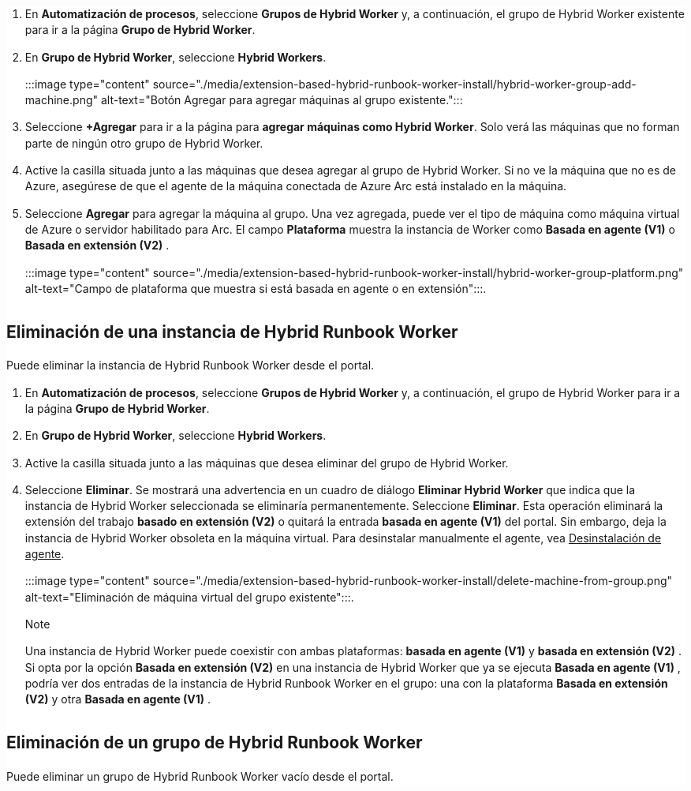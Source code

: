 1. En **Automatización de procesos**, seleccione **Grupos de Hybrid Worker** y, a continuación, el grupo de Hybrid Worker existente para ir a la página **Grupo de Hybrid Worker**.

1. En **Grupo de Hybrid Worker**, seleccione **Hybrid Workers**.

   :::image type="content" source="./media/extension-based-hybrid-runbook-worker-install/hybrid-worker-group-add-machine.png" alt-text="Botón Agregar para agregar máquinas al grupo existente.":::

1. Seleccione **+Agregar** para ir a la página para **agregar máquinas como Hybrid Worker**. Solo verá las máquinas que no forman parte de ningún otro grupo de Hybrid Worker. 

1. Active la casilla situada junto a las máquinas que desea agregar al grupo de Hybrid Worker. Si no ve la máquina que no es de Azure, asegúrese de que el agente de la máquina conectada de Azure Arc está instalado en la máquina.

1. Seleccione **Agregar** para agregar la máquina al grupo. Una vez agregada, puede ver el tipo de máquina como máquina virtual de Azure o servidor habilitado para Arc. El campo **Plataforma** muestra la instancia de Worker como **Basada en agente (V1)** o **Basada en extensión (V2)** .

   :::image type="content" source="./media/extension-based-hybrid-runbook-worker-install/hybrid-worker-group-platform.png" alt-text="Campo de plataforma que muestra si está basada en agente o en extensión":::.

## <a name="delete-a-hybrid-runbook-worker"></a>Eliminación de una instancia de Hybrid Runbook Worker

Puede eliminar la instancia de Hybrid Runbook Worker desde el portal.

1. En **Automatización de procesos**, seleccione **Grupos de Hybrid Worker** y, a continuación, el grupo de Hybrid Worker para ir a la página **Grupo de Hybrid Worker**.

1. En **Grupo de Hybrid Worker**, seleccione **Hybrid Workers**.

1. Active la casilla situada junto a las máquinas que desea eliminar del grupo de Hybrid Worker.

1. Seleccione **Eliminar**.  Se mostrará una advertencia en un cuadro de diálogo **Eliminar Hybrid Worker** que indica que la instancia de Hybrid Worker seleccionada se eliminaría permanentemente. Seleccione **Eliminar**. Esta operación eliminará la extensión del trabajo **basado en extensión (V2)** o quitará la entrada **basada en agente (V1)** del portal. Sin embargo, deja la instancia de Hybrid Worker obsoleta en la máquina virtual. Para desinstalar manualmente el agente, vea [Desinstalación de agente](../azure-monitor/agents/agent-manage.md#uninstall-agent).

   :::image type="content" source="./media/extension-based-hybrid-runbook-worker-install/delete-machine-from-group.png" alt-text="Eliminación de máquina virtual del grupo existente":::.

   > [!NOTE]
   > Una instancia de Hybrid Worker puede coexistir con ambas plataformas: **basada en agente (V1)** y **basada en extensión (V2)** . Si opta por la opción **Basada en extensión (V2)** en una instancia de Hybrid Worker que ya se ejecuta **Basada en agente (V1)** , podría ver dos entradas de la instancia de Hybrid Runbook Worker en el grupo: una con la plataforma **Basada en extensión (V2)** y otra **Basada en agente (V1)** .

## <a name="delete-a-hybrid-runbook-worker-group"></a>Eliminación de un grupo de Hybrid Runbook Worker

Puede eliminar un grupo de Hybrid Runbook Worker vacío desde el portal.

